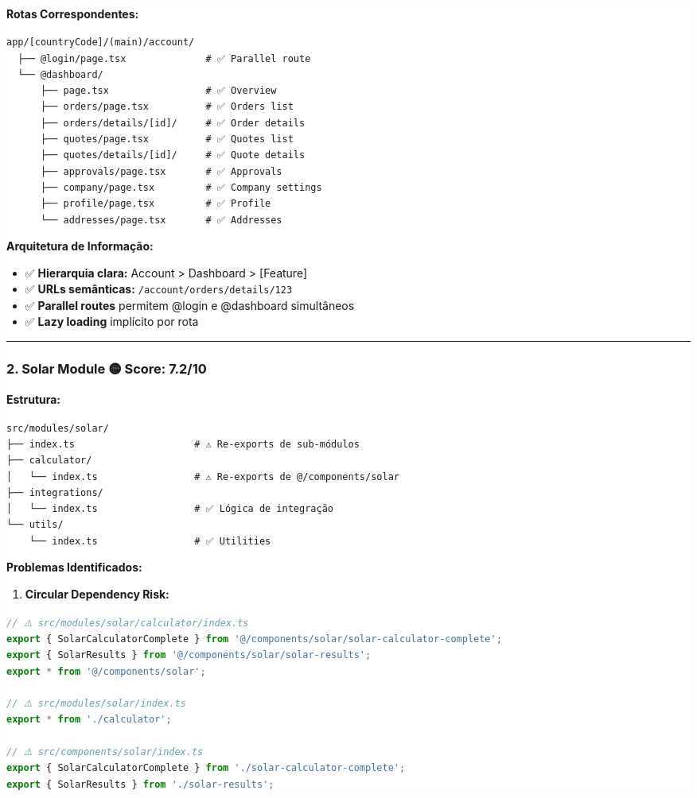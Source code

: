 **Rotas Correspondentes:**

```tsx
app/[countryCode]/(main)/account/
  ├── @login/page.tsx              # ✅ Parallel route
  └── @dashboard/
      ├── page.tsx                 # ✅ Overview
      ├── orders/page.tsx          # ✅ Orders list
      ├── orders/details/[id]/     # ✅ Order details
      ├── quotes/page.tsx          # ✅ Quotes list
      ├── quotes/details/[id]/     # ✅ Quote details
      ├── approvals/page.tsx       # ✅ Approvals
      ├── company/page.tsx         # ✅ Company settings
      ├── profile/page.tsx         # ✅ Profile
      └── addresses/page.tsx       # ✅ Addresses
```

**Arquitetura de Informação:**

- ✅ **Hierarquia clara:** Account > Dashboard > [Feature]
- ✅ **URLs semânticas:** `/account/orders/details/123`
- ✅ **Parallel routes** permitem @login e @dashboard simultâneos
- ✅ **Lazy loading** implícito por rota

---

### 2. Solar Module 🟡 **Score: 7.2/10**

**Estrutura:**

```tsx
src/modules/solar/
├── index.ts                     # ⚠️ Re-exports de sub-módulos
├── calculator/
│   └── index.ts                 # ⚠️ Re-exports de @/components/solar
├── integrations/
│   └── index.ts                 # ✅ Lógica de integração
└── utils/
    └── index.ts                 # ✅ Utilities
```

**Problemas Identificados:**

1. **Circular Dependency Risk:**

```typescript
// ⚠️ src/modules/solar/calculator/index.ts
export { SolarCalculatorComplete } from '@/components/solar/solar-calculator-complete';
export { SolarResults } from '@/components/solar/solar-results';
export * from '@/components/solar';

// ⚠️ src/modules/solar/index.ts
export * from './calculator';

// ⚠️ src/components/solar/index.ts
export { SolarCalculatorComplete } from './solar-calculator-complete';
export { SolarResults } from './solar-results';
```
